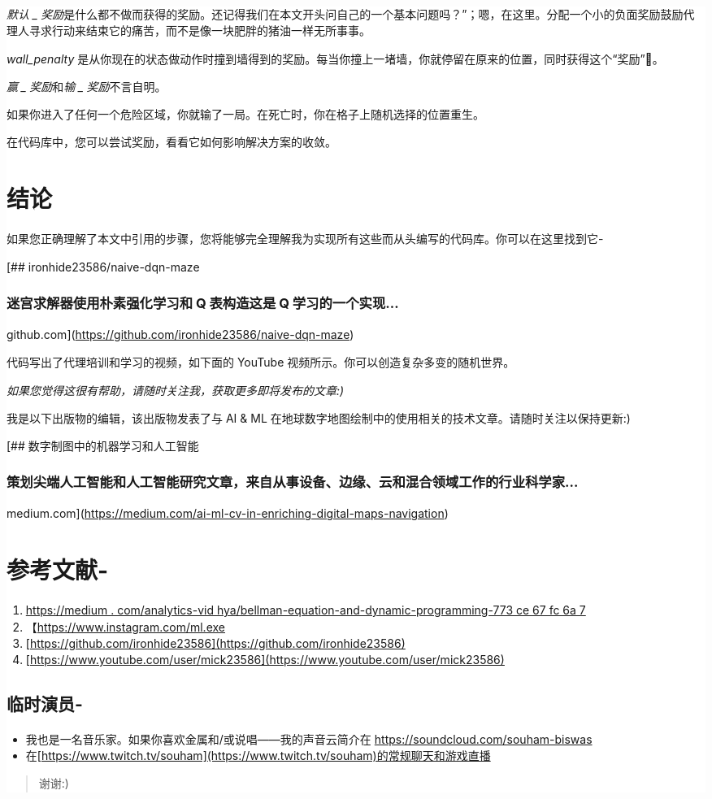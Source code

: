 *默认 _ 奖励*是什么都不做而获得的奖励。还记得我们在本文开头问自己的一个基本问题吗？”；嗯，在这里。分配一个小的负面奖励鼓励代理人寻求行动来结束它的痛苦，而不是像一块肥胖的猪油一样无所事事。

*wall_penalty* 是从你现在的状态做动作时撞到墙得到的奖励。每当你撞上一堵墙，你就停留在原来的位置，同时获得这个“奖励”🤣。

*赢 _ 奖励*和*输 _ 奖励*不言自明。

如果你进入了任何一个危险区域，你就输了一局。在死亡时，你在格子上随机选择的位置重生。

在代码库中，您可以尝试奖励，看看它如何影响解决方案的收敛。

# 结论

如果您正确理解了本文中引用的步骤，您将能够完全理解我为实现所有这些而从头编写的代码库。你可以在这里找到它-

[](https://github.com/ironhide23586/naive-dqn-maze) [## ironhide23586/naive-dqn-maze

### 迷宫求解器使用朴素强化学习和 Q 表构造这是 Q 学习的一个实现…

github.com](https://github.com/ironhide23586/naive-dqn-maze) 

代码写出了代理培训和学习的视频，如下面的 YouTube 视频所示。你可以创造复杂多变的随机世界。

*如果您觉得这很有帮助，请随时关注我，获取更多即将发布的文章:)*

我是以下出版物的编辑，该出版物发表了与 AI & ML 在地球数字地图绘制中的使用相关的技术文章。请随时关注以保持更新:)

[](https://medium.com/ai-ml-cv-in-enriching-digital-maps-navigation) [## 数字制图中的机器学习和人工智能

### 策划尖端人工智能和人工智能研究文章，来自从事设备、边缘、云和混合领域工作的行业科学家…

medium.com](https://medium.com/ai-ml-cv-in-enriching-digital-maps-navigation) 

# 参考文献-

1.  [https://medium . com/analytics-vid hya/bellman-equation-and-dynamic-programming-773 ce 67 fc 6a 7](https://medium.com/analytics-vidhya/bellman-equation-and-dynamic-programming-773ce67fc6a7)
2.  【https://www.instagram.com/ml.exe 
3.  [https://github.com/ironhide23586](https://github.com/ironhide23586)
4.  [https://www.youtube.com/user/mick23586](https://www.youtube.com/user/mick23586)

## 临时演员-

*   我也是一名音乐家。如果你喜欢金属和/或说唱——我的声音云简介在 https://soundcloud.com/souham-biswas
*   在[https://www.twitch.tv/souham](https://www.twitch.tv/souham)的常规聊天和游戏直播

> 谢谢:)